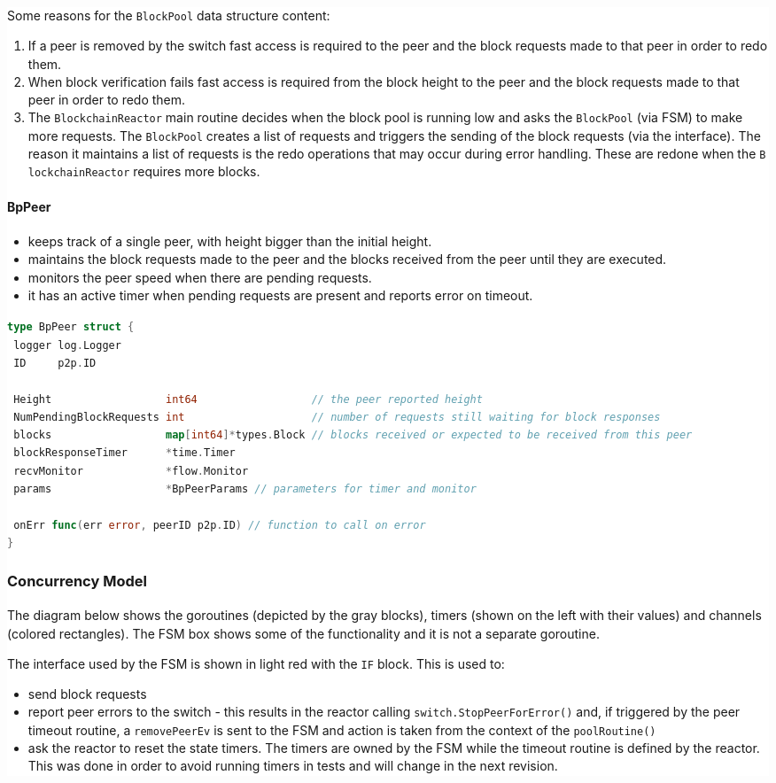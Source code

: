Some reasons for the `BlockPool` data structure content:

1. If a peer is removed by the switch fast access is required to the peer and the block requests made to that peer in order to redo them.
2. When block verification fails fast access is required from the block height to the peer and the block requests made to that peer in order to redo them.
3. The `BlockchainReactor` main routine decides when the block pool is running low and asks the `BlockPool` (via FSM) to make more requests. The `BlockPool` creates a list of requests and triggers the sending of the block requests (via the interface). The reason it maintains a list of requests is the redo operations that may occur during error handling. These are redone when the `BlockchainReactor` requires more blocks.

#### BpPeer

- keeps track of a single peer, with height bigger than the initial height.
- maintains the block requests made to the peer and the blocks received from the peer until they are executed.
- monitors the peer speed when there are pending requests.
- it has an active timer when pending requests are present and reports error on timeout.

```go
type BpPeer struct {
 logger log.Logger
 ID     p2p.ID

 Height                  int64                  // the peer reported height
 NumPendingBlockRequests int                    // number of requests still waiting for block responses
 blocks                  map[int64]*types.Block // blocks received or expected to be received from this peer
 blockResponseTimer      *time.Timer
 recvMonitor             *flow.Monitor
 params                  *BpPeerParams // parameters for timer and monitor

 onErr func(err error, peerID p2p.ID) // function to call on error
}
```

### Concurrency Model

The diagram below shows the goroutines (depicted by the gray blocks), timers (shown on the left with their values) and channels (colored rectangles). The FSM box shows some of the functionality and it is not a separate goroutine.

The interface used by the FSM is shown in light red with the `IF` block. This is used to:

- send block requests
- report peer errors to the switch - this results in the reactor calling `switch.StopPeerForError()` and, if triggered by the peer timeout routine, a `removePeerEv` is sent to the FSM and action is taken from the context of the `poolRoutine()`
- ask the reactor to reset the state timers. The timers are owned by the FSM while the timeout routine is defined by the reactor. This was done in order to avoid running timers in tests and will change in the next revision.
